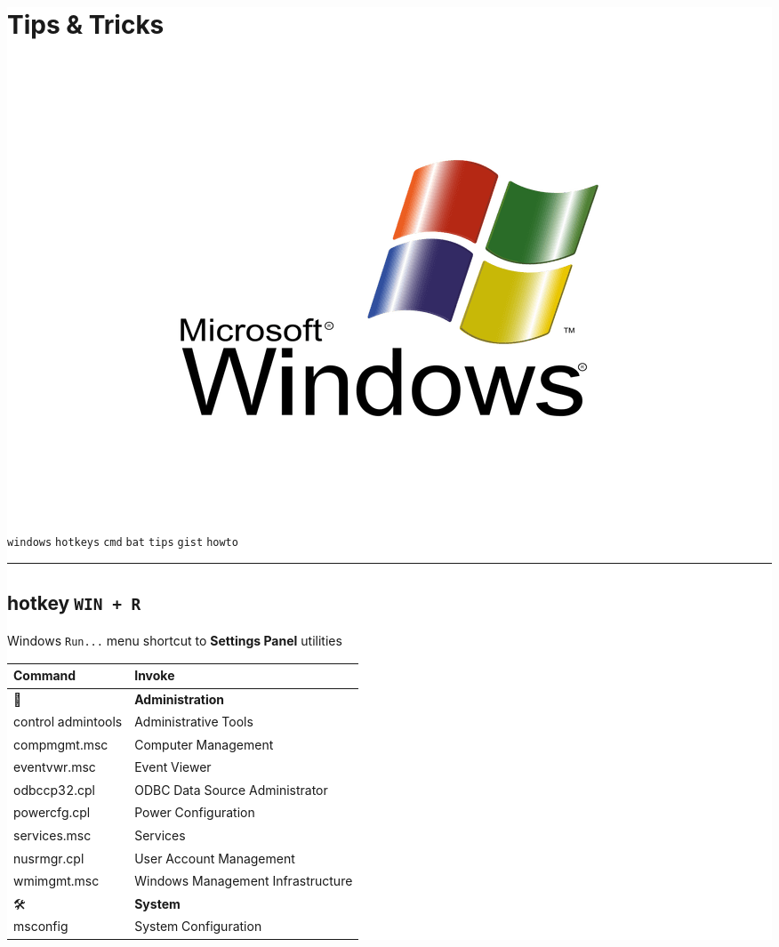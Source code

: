 

<p align="center">
  <h1 class="text-center">Tips & Tricks</h1>
</p>

<p align="center">
  <img src="../assets/img/windows-logo-lg.png" max-width="512px" max-height="512px" alt="Microsoft Windows" />
</p>

`windows` `hotkeys` `cmd` `bat` `tips` `gist` `howto`

---

## hotkey `WIN + R` ##

Windows `Run...` menu shortcut to **Settings Panel** utilities

| Command | Invoke |
|:--------|:-------|
| :tophat: | **Administration** |
| control admintools | Administrative Tools |
| compmgmt.msc | Computer Management |
| eventvwr.msc | Event Viewer |
| odbccp32.cpl | ODBC Data Source Administrator |
| powercfg.cpl | Power Configuration |
| services.msc | Services |
| nusrmgr.cpl | User Account Management |
| wmimgmt.msc | Windows Management Infrastructure |
| :hammer_and_wrench: | **System** |
| msconfig | System Configuration |